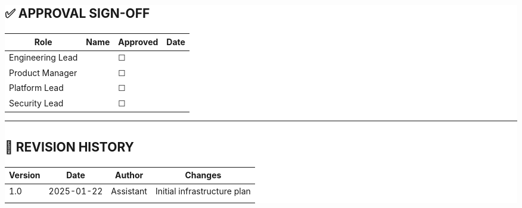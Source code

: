 
## ✅ APPROVAL SIGN-OFF

| Role | Name | Approved | Date |
|------|------|----------|------|
| Engineering Lead | | ☐ | |
| Product Manager | | ☐ | |
| Platform Lead | | ☐ | |
| Security Lead | | ☐ | |

---

## 📝 REVISION HISTORY

| Version | Date | Author | Changes |
|---------|------|--------|---------|
| 1.0 | 2025-01-22 | Assistant | Initial infrastructure plan |
| | | | |
